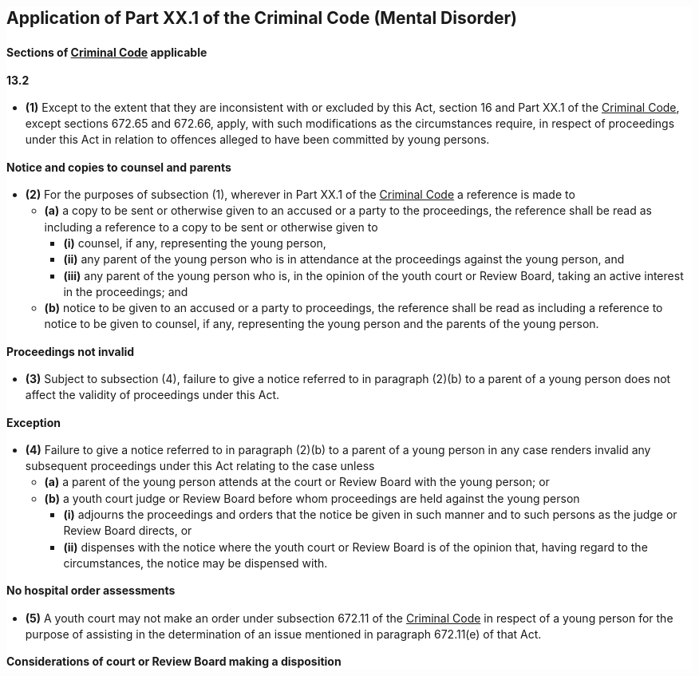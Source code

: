 



## Application of Part XX.1 of the Criminal Code (Mental Disorder)



**Sections of [Criminal Code](/en/Acts/Revised%20Statutes%20of%20Canada/C/C-46.md) applicable**

**13.2** 

- **(1)** Except to the extent that they are inconsistent with or excluded by this Act, section 16 and Part XX.1 of the [Criminal Code](/en/Acts/Revised%20Statutes%20of%20Canada/C/C-46.md), except sections 672.65 and 672.66, apply, with such modifications as the circumstances require, in respect of proceedings under this Act in relation to offences alleged to have been committed by young persons.

**Notice and copies to counsel and parents**

- **(2)** For the purposes of subsection (1), wherever in Part XX.1 of the [Criminal Code](/en/Acts/Revised%20Statutes%20of%20Canada/C/C-46.md) a reference is made to
	- **(a)** a copy to be sent or otherwise given to an accused or a party to the proceedings, the reference shall be read as including a reference to a copy to be sent or otherwise given to
		- **(i)** counsel, if any, representing the young person,
		- **(ii)** any parent of the young person who is in attendance at the proceedings against the young person, and
		- **(iii)** any parent of the young person who is, in the opinion of the youth court or Review Board, taking an active interest in the proceedings; and
	- **(b)** notice to be given to an accused or a party to proceedings, the reference shall be read as including a reference to notice to be given to counsel, if any, representing the young person and the parents of the young person.

**Proceedings not invalid**

- **(3)** Subject to subsection (4), failure to give a notice referred to in paragraph (2)(b) to a parent of a young person does not affect the validity of proceedings under this Act.

**Exception**

- **(4)** Failure to give a notice referred to in paragraph (2)(b) to a parent of a young person in any case renders invalid any subsequent proceedings under this Act relating to the case unless
	- **(a)** a parent of the young person attends at the court or Review Board with the young person; or
	- **(b)** a youth court judge or Review Board before whom proceedings are held against the young person
		- **(i)** adjourns the proceedings and orders that the notice be given in such manner and to such persons as the judge or Review Board directs, or
		- **(ii)** dispenses with the notice where the youth court or Review Board is of the opinion that, having regard to the circumstances, the notice may be dispensed with.

**No hospital order assessments**

- **(5)** A youth court may not make an order under subsection 672.11 of the [Criminal Code](/en/Acts/Revised%20Statutes%20of%20Canada/C/C-46.md) in respect of a young person for the purpose of assisting in the determination of an issue mentioned in paragraph 672.11(e) of that Act.

**Considerations of court or Review Board making a disposition**
